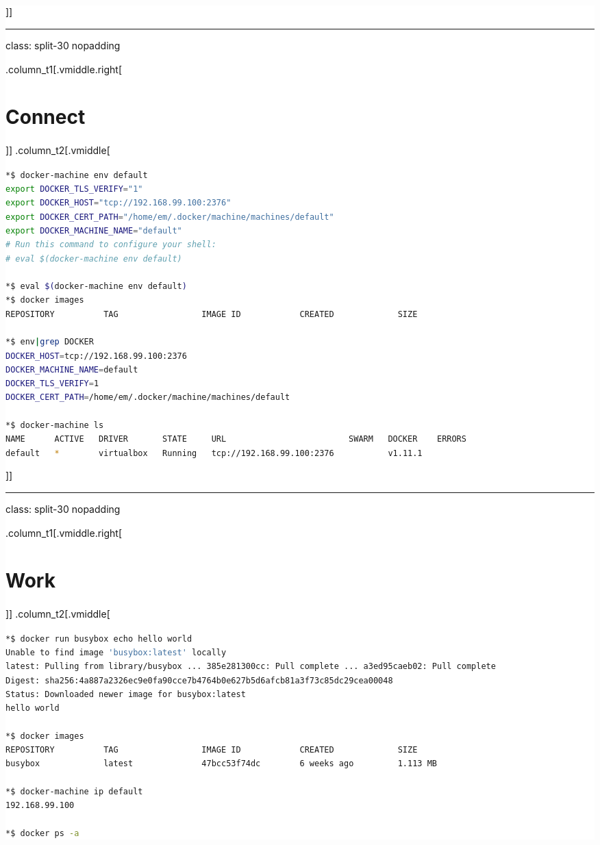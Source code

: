 ]]

---
class: split-30 nopadding 

.column_t1[.vmiddle.right[
# Connect

]]
.column_t2[.vmiddle[

```bash
*$ docker-machine env default
export DOCKER_TLS_VERIFY="1"
export DOCKER_HOST="tcp://192.168.99.100:2376"
export DOCKER_CERT_PATH="/home/em/.docker/machine/machines/default"
export DOCKER_MACHINE_NAME="default"
# Run this command to configure your shell: 
# eval $(docker-machine env default)

*$ eval $(docker-machine env default)
*$ docker images
REPOSITORY          TAG                 IMAGE ID            CREATED             SIZE

*$ env|grep DOCKER
DOCKER_HOST=tcp://192.168.99.100:2376
DOCKER_MACHINE_NAME=default
DOCKER_TLS_VERIFY=1
DOCKER_CERT_PATH=/home/em/.docker/machine/machines/default

*$ docker-machine ls
NAME      ACTIVE   DRIVER       STATE     URL                         SWARM   DOCKER    ERRORS
default   *        virtualbox   Running   tcp://192.168.99.100:2376           v1.11.1   

```

]]

---
class: split-30 nopadding 

.column_t1[.vmiddle.right[
# Work

]]
.column_t2[.vmiddle[

```bash
*$ docker run busybox echo hello world
Unable to find image 'busybox:latest' locally
latest: Pulling from library/busybox ... 385e281300cc: Pull complete ... a3ed95caeb02: Pull complete 
Digest: sha256:4a887a2326ec9e0fa90cce7b4764b0e627b5d6afcb81a3f73c85dc29cea00048
Status: Downloaded newer image for busybox:latest
hello world

*$ docker images
REPOSITORY          TAG                 IMAGE ID            CREATED             SIZE
busybox             latest              47bcc53f74dc        6 weeks ago         1.113 MB

*$ docker-machine ip default
192.168.99.100

*$ docker ps -a
```